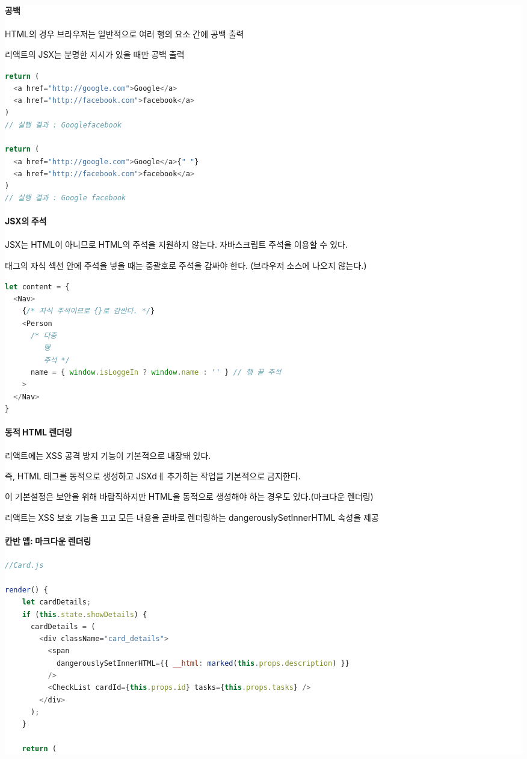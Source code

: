 #### 공백

HTML의 경우 브라우저는 일반적으로 여러 행의 요소 간에 공백 출력

리액트의 JSX는 분명한 지시가 있을 때만 공백 출력

``` js
return (
  <a href="http://google.com">Google</a>
  <a href="http://facebook.com">facebook</a>
)
// 실행 결과 : Googlefacebook

return (
  <a href="http://google.com">Google</a>{" "}
  <a href="http://facebook.com">facebook</a>
)
// 실행 결과 : Google facebook
```

#### JSX의 주석

JSX는 HTML이 아니므로 HTML의 주석을 지원하지 않는다. 자바스크립트 주석을 이용할 수 있다.

태그의 자식 섹션 안에 주석을 넣을 때는 중괄호로 주석을 감싸야 한다. (브라우저 소스에 나오지 않는다.)

``` js
let content = {
  <Nav>
    {/* 자식 주석이므로 {}로 감싼다. */}
    <Person
      /* 다중
         행
         주석 */
      name = { window.isLoggeIn ? window.name : '' } // 행 끝 주석
    >
  </Nav>
}
```

#### 동적 HTML 렌더링

리액트에는 XSS 공격 방지 기능이 기본적으로 내장돼 있다.

즉, HTML 태그를 동적으로 생성하고 JSXdㅔ 추가하는 작업을 기본적으로 금지한다.

이 기본설정은 보안을 위해 바람직하지만 HTML을 동적으로 생성해야 하는 경우도 있다.(마크다운 렌더링)

리액트는 XSS 보호 기능을 끄고 모든 내용을 곧바로 렌더링하는 dangerouslySetInnerHTML 속성을 제공

#### 칸반 앱: 마크다운 렌더링

``` js
//Card.js

render() {
    let cardDetails;
    if (this.state.showDetails) {
      cardDetails = (
        <div className="card_details">
          <span
            dangerouslySetInnerHTML={{ __html: marked(this.props.description) }}
          />
          <CheckList cardId={this.props.id} tasks={this.props.tasks} />
        </div>
      );
    }

    return (
```